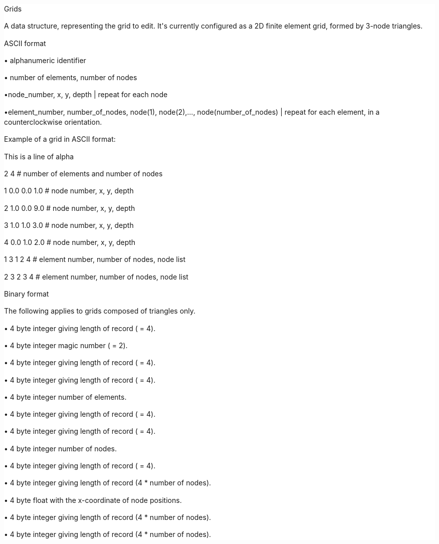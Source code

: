 Grids

A data structure, representing the grid to edit. It\'s currently
configured as a 2D finite element grid, formed by 3-node triangles.

ASCII format

• alphanumeric identifier

• number of elements, number of nodes

•node_number, x, y, depth \| repeat for each node

•element_number, number_of_nodes, node(1), node(2),\...,
node(number_of_nodes) \| repeat for each element, in a counterclockwise
orientation.

Example of a grid in ASCII format:

This is a line of alpha

2 4 \# number of elements and number of nodes

1 0.0 0.0 1.0 \# node number, x, y, depth

2 1.0 0.0 9.0 \# node number, x, y, depth

3 1.0 1.0 3.0 \# node number, x, y, depth

4 0.0 1.0 2.0 \# node number, x, y, depth

1 3 1 2 4 \# element number, number of nodes, node list

2 3 2 3 4 \# element number, number of nodes, node list

Binary format

The following applies to grids composed of triangles only.

• 4 byte integer giving length of record ( = 4).

• 4 byte integer magic number ( = 2).

• 4 byte integer giving length of record ( = 4).

• 4 byte integer giving length of record ( = 4).

• 4 byte integer number of elements.

• 4 byte integer giving length of record ( = 4).

• 4 byte integer giving length of record ( = 4).

• 4 byte integer number of nodes.

• 4 byte integer giving length of record ( = 4).

• 4 byte integer giving length of record (4 \* number of nodes).

• 4 byte float with the x-coordinate of node positions.

• 4 byte integer giving length of record (4 \* number of nodes).

• 4 byte integer giving length of record (4 \* number of nodes).
